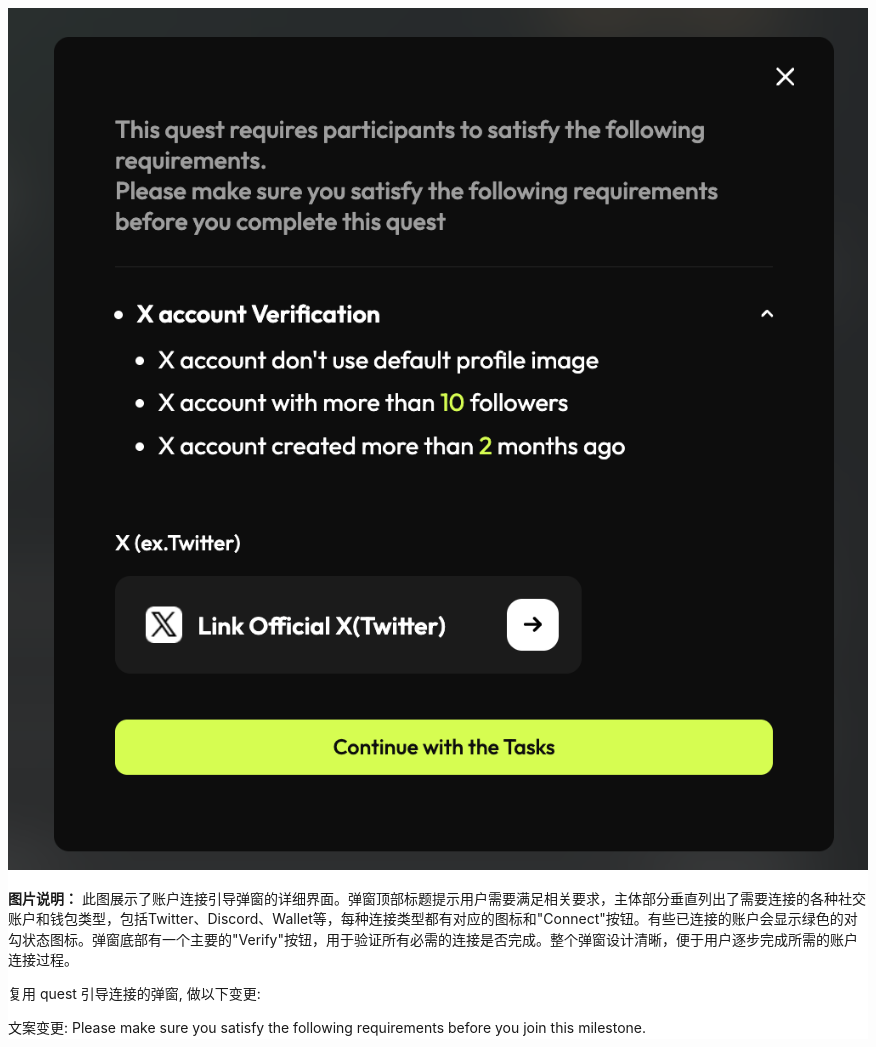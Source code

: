 ![连接账户引导弹窗](media/milestone/image32.png)

**图片说明：** 此图展示了账户连接引导弹窗的详细界面。弹窗顶部标题提示用户需要满足相关要求，主体部分垂直列出了需要连接的各种社交账户和钱包类型，包括Twitter、Discord、Wallet等，每种连接类型都有对应的图标和"Connect"按钮。有些已连接的账户会显示绿色的对勾状态图标。弹窗底部有一个主要的"Verify"按钮，用于验证所有必需的连接是否完成。整个弹窗设计清晰，便于用户逐步完成所需的账户连接过程。

复用 quest 引导连接的弹窗, 做以下变更:

文案变更: Please make sure you satisfy the following requirements before
you join this milestone.
